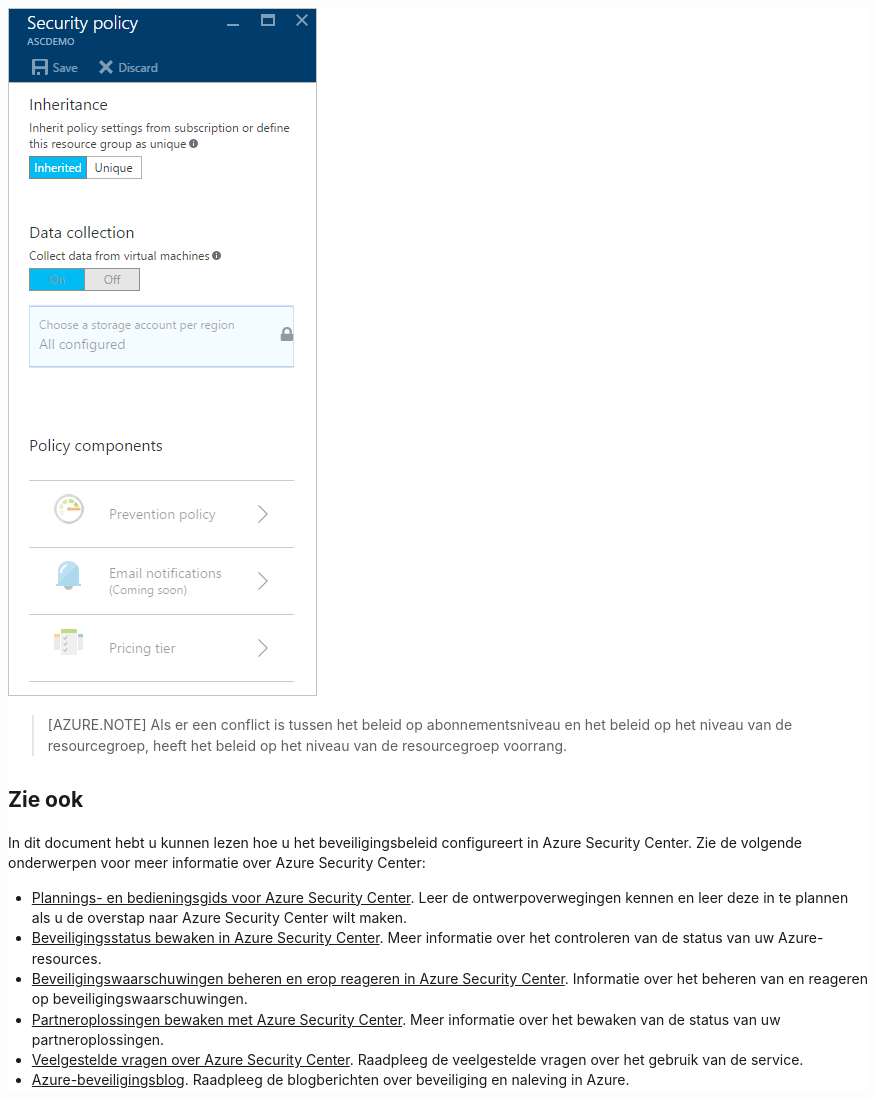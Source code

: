 ![Beveiligingsbeleid per resourcegroep](./media/security-center-policies/security-center-policies-fig6-ga.png)

> [AZURE.NOTE] Als er een conflict is tussen het beleid op abonnementsniveau en het beleid op het niveau van de resourcegroep, heeft het beleid op het niveau van de resourcegroep voorrang.


## Zie ook

In dit document hebt u kunnen lezen hoe u het beveiligingsbeleid configureert in Azure Security Center. Zie de volgende onderwerpen voor meer informatie over Azure Security Center:

- [Plannings- en bedieningsgids voor Azure Security Center](security-center-planning-and-operations-guide.md). Leer de ontwerpoverwegingen kennen en leer deze in te plannen als u de overstap naar Azure Security Center wilt maken.
- [Beveiligingsstatus bewaken in Azure Security Center](security-center-monitoring.md). Meer informatie over het controleren van de status van uw Azure-resources.
- [Beveiligingswaarschuwingen beheren en erop reageren in Azure Security Center](security-center-managing-and-responding-alerts.md). Informatie over het beheren van en reageren op beveiligingswaarschuwingen.
- [Partneroplossingen bewaken met Azure Security Center](security-center-partner-solutions.md). Meer informatie over het bewaken van de status van uw partneroplossingen.
- [Veelgestelde vragen over Azure Security Center](security-center-faq.md). Raadpleeg de veelgestelde vragen over het gebruik van de service.
- [Azure-beveiligingsblog](http://blogs.msdn.com/b/azuresecurity/). Raadpleeg de blogberichten over beveiliging en naleving in Azure.






